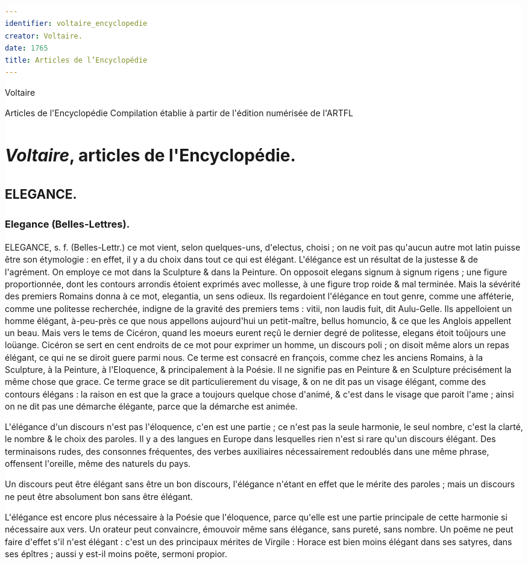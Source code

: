 ```yaml
---
identifier: voltaire_encyclopedie  
creator: Voltaire.  
date: 1765  
title: Articles de l’Encyclopédie  
---
```



Voltaire

Articles de l'Encyclopédie
 Compilation établie à partir de l'édition numérisée de l'ARTFL


# *Voltaire*, articles de l'Encyclopédie.


## ELEGANCE. 


### Elegance (Belles-Lettres).

ELEGANCE, s. f. (Belles-Lettr.) ce mot vient, selon quelques-uns, d'electus, choisi ; on ne voit pas qu'aucun autre mot latin puisse être son étymologie : en effet, il y a du choix dans tout ce qui est élégant. L'élégance est un résultat de la justesse & de l'agrément. On employe ce mot dans la Sculpture & dans la Peinture. On opposoit elegans signum à signum rigens ; une figure proportionnée, dont les contours arrondis étoient exprimés avec mollesse, à une figure trop roide & mal terminée. Mais la sévérité des premiers Romains donna à ce mot, elegantia, un sens odieux. Ils regardoient l'élégance en tout genre, comme une afféterie, comme une politesse recherchée, indigne de la gravité des premiers tems : vitii, non laudis fuit, dit Aulu-Gelle. Ils appelloient un homme élégant, à-peu-près ce que nous appellons aujourd'hui un petit-maître, bellus homuncio, & ce que les Anglois appellent un beau. Mais vers le tems de Cicéron, quand les moeurs eurent reçû le dernier degré de politesse, elegans étoit toûjours une loüange. Cicéron se sert en cent endroits de ce mot pour exprimer un homme, un discours poli ; on disoit même alors un repas élégant, ce qui ne se diroit guere parmi nous. Ce terme est consacré en françois, comme chez les anciens Romains, à la Sculpture, à la Peinture, à l'Eloquence, & principalement à la Poésie. Il ne signifie pas en Peinture & en Sculpture précisément la même chose que grace. Ce terme grace se dit particulierement du visage, & on ne dit pas un visage élégant, comme des contours élégans : la raison en est que la grace a toujours quelque chose d'animé, & c'est dans le visage que paroit l'ame ; ainsi on ne dit pas une démarche élégante, parce que la démarche est animée.

L'élégance d'un discours n'est pas l'éloquence, c'en est une partie ; ce n'est pas la seule harmonie, le seul nombre, c'est la clarté, le nombre & le choix des paroles. Il y a des langues en Europe dans lesquelles rien n'est si rare qu'un discours élégant. Des terminaisons rudes, des consonnes fréquentes, des verbes auxiliaires nécessairement redoublés dans une même phrase, offensent l'oreille, même des naturels du pays.

Un discours peut être élégant sans être un bon discours, l'élégance n'étant en effet que le mérite des paroles ; mais un discours ne peut être absolument bon sans être élégant.

L'élégance est encore plus nécessaire à la Poésie que l'éloquence, parce qu'elle est une partie principale de cette harmonie si nécessaire aux vers. Un orateur peut convaincre, émouvoir même sans élégance, sans pureté, sans nombre. Un poëme ne peut faire d'effet s'il n'est élégant : c'est un des principaux mérites de Virgile : Horace est bien moins élégant dans ses satyres, dans ses épîtres ; aussi y est-il moins poëte, sermoni propior.
